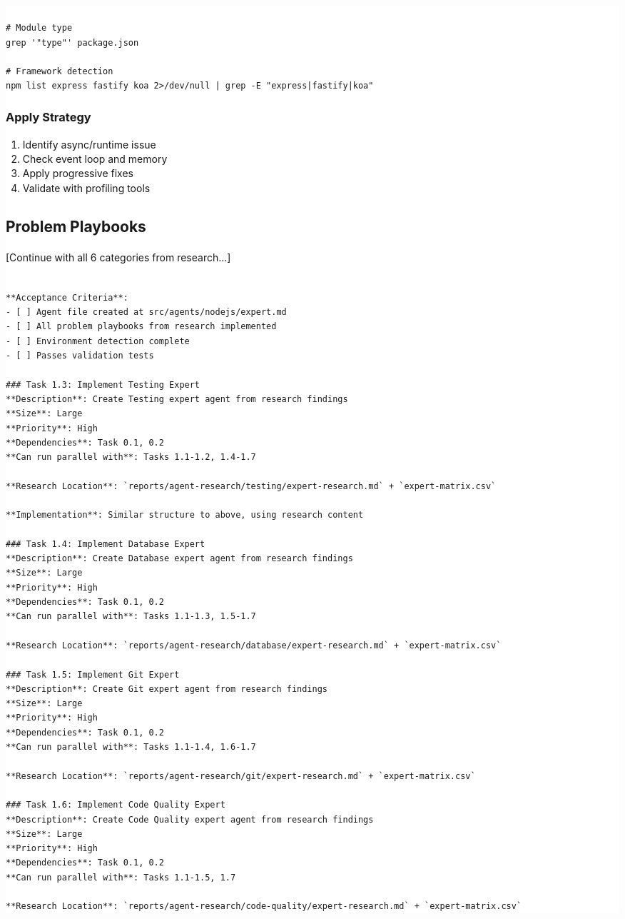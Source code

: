 ```

# Module type
grep '"type"' package.json

# Framework detection
npm list express fastify koa 2>/dev/null | grep -E "express|fastify|koa"
```

### Apply Strategy
1. Identify async/runtime issue
2. Check event loop and memory
3. Apply progressive fixes
4. Validate with profiling tools

## Problem Playbooks
[Continue with all 6 categories from research...]
```

**Acceptance Criteria**:
- [ ] Agent file created at src/agents/nodejs/expert.md
- [ ] All problem playbooks from research implemented
- [ ] Environment detection complete
- [ ] Passes validation tests

### Task 1.3: Implement Testing Expert
**Description**: Create Testing expert agent from research findings
**Size**: Large
**Priority**: High  
**Dependencies**: Task 0.1, 0.2
**Can run parallel with**: Tasks 1.1-1.2, 1.4-1.7

**Research Location**: `reports/agent-research/testing/expert-research.md` + `expert-matrix.csv`

**Implementation**: Similar structure to above, using research content

### Task 1.4: Implement Database Expert
**Description**: Create Database expert agent from research findings
**Size**: Large
**Priority**: High
**Dependencies**: Task 0.1, 0.2
**Can run parallel with**: Tasks 1.1-1.3, 1.5-1.7

**Research Location**: `reports/agent-research/database/expert-research.md` + `expert-matrix.csv`

### Task 1.5: Implement Git Expert
**Description**: Create Git expert agent from research findings
**Size**: Large
**Priority**: High
**Dependencies**: Task 0.1, 0.2
**Can run parallel with**: Tasks 1.1-1.4, 1.6-1.7

**Research Location**: `reports/agent-research/git/expert-research.md` + `expert-matrix.csv`

### Task 1.6: Implement Code Quality Expert
**Description**: Create Code Quality expert agent from research findings
**Size**: Large
**Priority**: High
**Dependencies**: Task 0.1, 0.2
**Can run parallel with**: Tasks 1.1-1.5, 1.7

**Research Location**: `reports/agent-research/code-quality/expert-research.md` + `expert-matrix.csv`
```